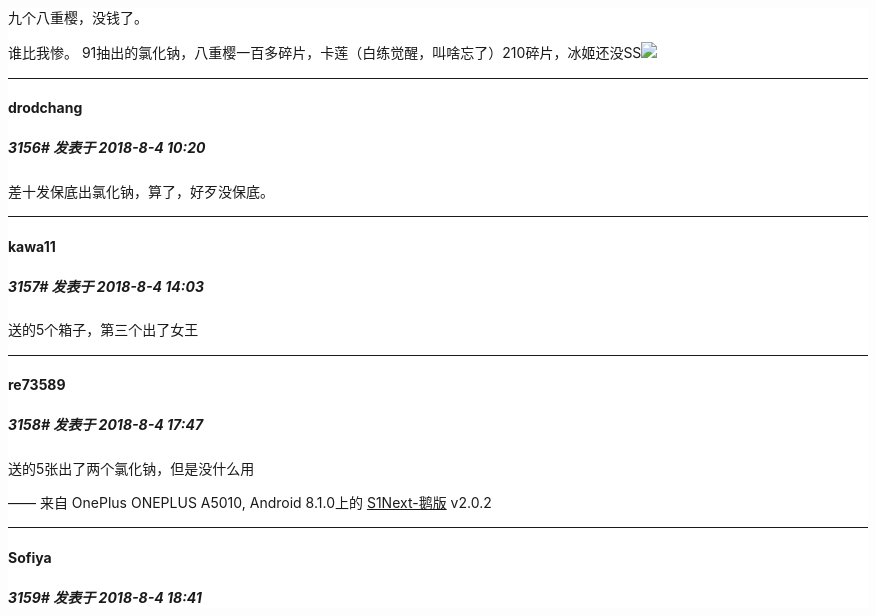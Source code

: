 九个八重樱，没钱了。

谁比我惨。</blockquote>
91抽出的氯化钠，八重樱一百多碎片，卡莲（白练觉醒，叫啥忘了）210碎片，冰姬还没SS<img src="https://static.saraba1st.com/image/smiley/face2017/018.png" referrerpolicy="no-referrer">







*****

####  drodchang  
##### 3156#       发表于 2018-8-4 10:20




差十发保底出氯化钠，算了，好歹没保底。







*****

####  kawa11  
##### 3157#       发表于 2018-8-4 14:03




送的5个箱子，第三个出了女王







*****

####  re73589  
##### 3158#       发表于 2018-8-4 17:47




送的5张出了两个氯化钠，但是没什么用

—— 来自 OnePlus ONEPLUS A5010, Android 8.1.0上的 [S1Next-鹅版](https://github.com/ykrank/S1-Next/releases) v2.0.2







*****

####  Sofiya  
##### 3159#       发表于 2018-8-4 18:41

